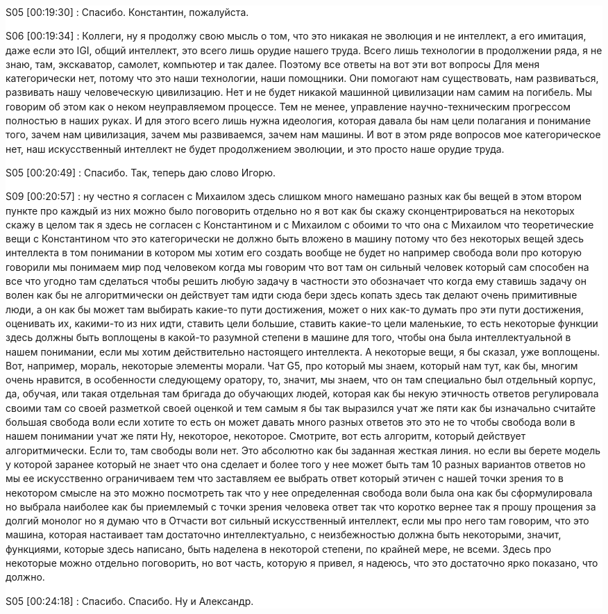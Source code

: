 S05 [00:19:30]  : Спасибо. Константин, пожалуйста. 

S06 [00:19:34]  : Коллеги, ну я продолжу свою мысль о том, что это никакая не эволюция и не интеллект, а его имитация, даже если это IGI, общий интеллект, это всего лишь орудие нашего труда. Всего лишь технологии в продолжении ряда, я не знаю, там, экскаватор, самолет, компьютер и так далее. Поэтому все ответы на вот эти вот вопросы Для меня категорически нет, потому что это наши технологии, наши помощники. Они помогают нам существовать, нам развиваться, развивать нашу человеческую цивилизацию. Нет и не будет никакой машинной цивилизации нам самим на погибель. Мы говорим об этом как о неком неуправляемом процессе. Тем не менее, управление научно-техническим прогрессом полностью в наших руках. И для этого всего лишь нужна идеология, которая давала бы нам цели полагания и понимание того, зачем нам цивилизация, зачем мы развиваемся, зачем нам машины. И вот в этом ряде вопросов мое категорическое нет, наш искусственный интеллект не будет продолжением эволюции, и это просто наше орудие труда. 

S05 [00:20:49]  : Спасибо. Так, теперь даю слово Игорю. 

S09 [00:20:57]  : ну честно я согласен с Михаилом здесь слишком много намешано разных как бы вещей в этом втором пункте про каждый из них можно было поговорить отдельно но я вот как бы скажу сконцентрироваться на некоторых скажу в целом так я здесь не согласен с Константином и с Михаилом с обоими то что она с Михаилом что теоретические вещи с Константином что это категорически не должно быть вложено в машину потому что без некоторых вещей здесь интеллекта в том понимании в котором мы хотим его создать вообще не будет но например свобода воли про которую говорили мы понимаем мир под человеком когда мы говорим что вот там он сильный человек который сам способен на все что угодно там сделаться чтобы решить любую задачу в частности это обозначает что когда ему ставишь задачу он волен как бы не алгоритмически он действует там идти сюда бери здесь копать здесь так делают очень примитивные люди, а он как бы может там выбирать какие-то пути достижения, может о них как-то думать про эти пути достижения, оценивать их, какими-то из них идти, ставить цели большие, ставить какие-то цели маленькие, то есть некоторые функции здесь должны быть воплощены в какой-то разумной степени в машине для того, чтобы она была интеллектуальной в нашем понимании, если мы хотим действительно настоящего интеллекта. А некоторые вещи, я бы сказал, уже воплощены. Вот, например, мораль, некоторые элементы морали. Чат G5, про который мы знаем, который нам тут, как бы, многим очень нравится, в особенности следующему оратору, то, значит, мы знаем, что он там специально был отдельный корпус, да, обучая, или такая отдельная там бригада до обучающих людей, которая как бы некую этичность ответов регулировала своими там со своей разметкой своей оценкой и тем самым я бы так выразился учат же пяти как бы изначально считайте большая свобода воли если хотите то есть он может давать много разных ответов это это не то чтобы свобода воли в нашем понимании учат же пяти Ну, некоторое, некоторое. Смотрите, вот есть алгоритм, который действует алгоритмически. Если то, там свободы воли нет. Это абсолютно как бы заданная жесткая линия. но если вы берете модель у которой заранее который не знает что она сделает и более того у нее может быть там 10 разных вариантов ответов но мы ее искусственно ограничиваем тем что заставляем ее выбрать ответ который этичен с нашей точки зрения то в некотором смысле на это можно посмотреть так что у нее определенная свобода воли была она как бы сформулировала но выбрала наиболее как бы приемлемый с точки зрения человека ответ так что коротко вернее так я прошу прощения за долгий монолог но я думаю что в Отчасти вот сильный искусственный интеллект, если мы про него там говорим, что это машина, которая настаивает там достаточно интеллектуально, с неизбежностью должна быть некоторыми, значит, функциями, которые здесь написано, быть наделена в некоторой степени, по крайней мере, не всеми. Здесь про некоторые можно отдельно поговорить, но вот часть, которую я привел, я надеюсь, что это достаточно ярко показано, что должно. 

S05 [00:24:18]  : Спасибо. Спасибо. Ну и Александр. 
